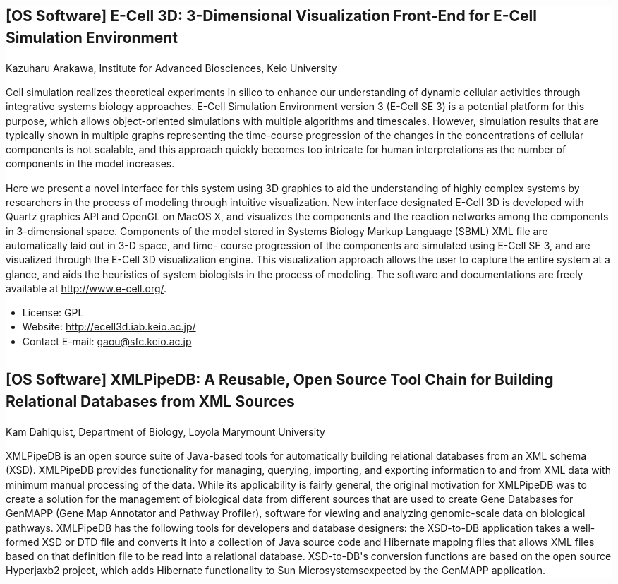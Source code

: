 ## \[OS Software\] E-Cell 3D: 3-Dimensional Visualization Front-End for E-Cell Simulation Environment

Kazuharu Arakawa, Institute for Advanced Biosciences, Keio University

Cell simulation realizes theoretical experiments in silico to enhance
our understanding of dynamic cellular activities through integrative
systems biology approaches. E-Cell Simulation Environment version 3
(E-Cell SE 3) is a potential platform for this purpose, which allows
object-oriented simulations with multiple algorithms and timescales.
However, simulation results that are typically shown in multiple graphs
representing the time-course progression of the changes in the
concentrations of cellular components is not scalable, and this approach
quickly becomes too intricate for human interpretations as the number of
components in the model increases.

Here we present a novel interface for this system using 3D graphics to
aid the understanding of highly complex systems by researchers in the
process of modeling through intuitive visualization. New interface
designated E-Cell 3D is developed with Quartz graphics API and OpenGL on
MacOS X, and visualizes the components and the reaction networks among
the components in 3-dimensional space. Components of the model stored in
Systems Biology Markup Language (SBML) XML file are automatically laid
out in 3-D space, and time- course progression of the components are
simulated using E-Cell SE 3, and are visualized through the E-Cell 3D
visualization engine. This visualization approach allows the user to
capture the entire system at a glance, and aids the heuristics of system
biologists in the process of modeling. The software and documentations
are freely available at <http://www.e-cell.org/>.

- License: GPL
- Website: <http://ecell3d.iab.keio.ac.jp/>
- Contact E-mail: gaou@sfc.keio.ac.jp

## \[OS Software\] XMLPipeDB: A Reusable, Open Source Tool Chain for Building Relational Databases from XML Sources

Kam Dahlquist, Department of Biology, Loyola Marymount University

XMLPipeDB is an open source suite of Java-based tools for automatically
building relational databases from an XML schema (XSD). XMLPipeDB
provides functionality for managing, querying, importing, and exporting
information to and from XML data with minimum manual processing of the
data. While its applicability is fairly general, the original motivation
for XMLPipeDB was to create a solution for the management of biological
data from different sources that are used to create Gene Databases for
GenMAPP (Gene Map Annotator and Pathway Profiler), software for viewing
and analyzing genomic-scale data on biological pathways. XMLPipeDB has
the following tools for developers and database designers: the XSD-to-DB
application takes a well-formed XSD or DTD file and converts it into a
collection of Java source code and Hibernate mapping files that allows
XML files based on that definition file to be read into a relational
database. XSD-to-DB's conversion functions are based on the open source
Hyperjaxb2 project, which adds Hibernate functionality to Sun
Microsystemsexpected by the GenMAPP application.
